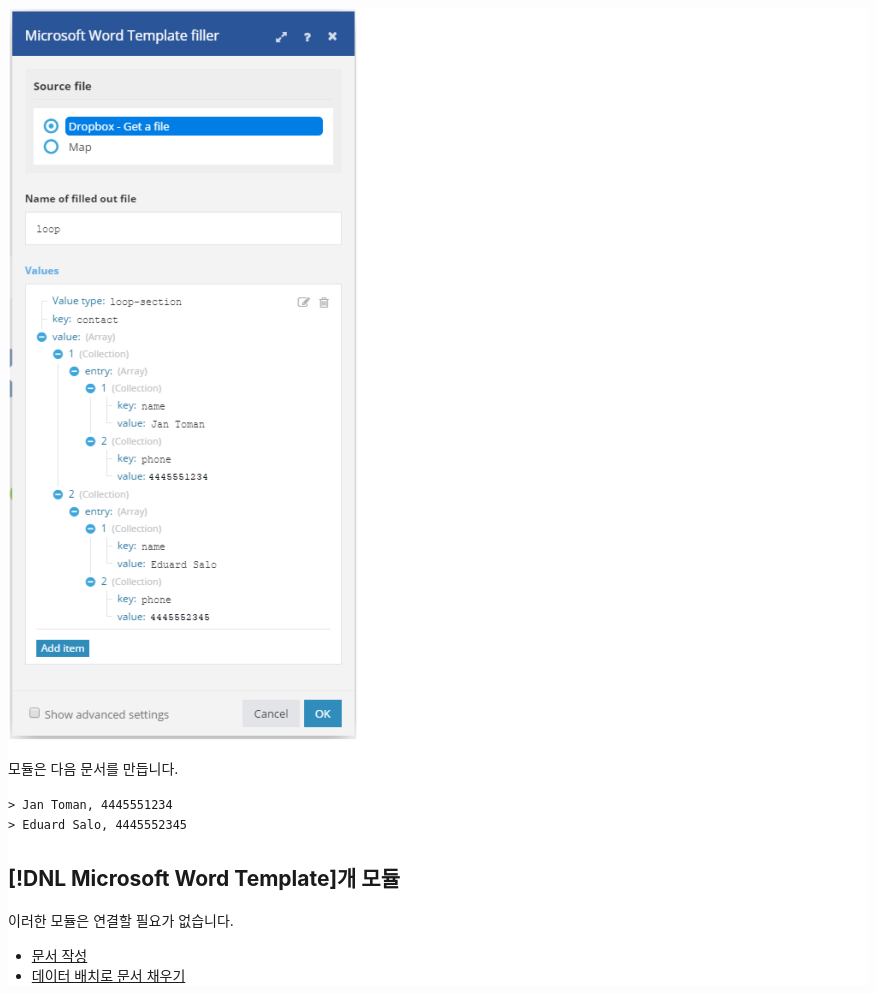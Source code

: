 ![](assets/word-template-fill-out-a-document-350x732.png)

모듈은 다음 문서를 만듭니다.

```
> Jan Toman, 4445551234
> Eduard Salo, 4445552345
```



## [!DNL Microsoft Word Template]개 모듈

이러한 모듈은 연결할 필요가 없습니다.

* [문서 작성](#fill-out-a-document)
* [데이터 배치로 문서 채우기](#fill-a-document-with-a-batch-of-data)
